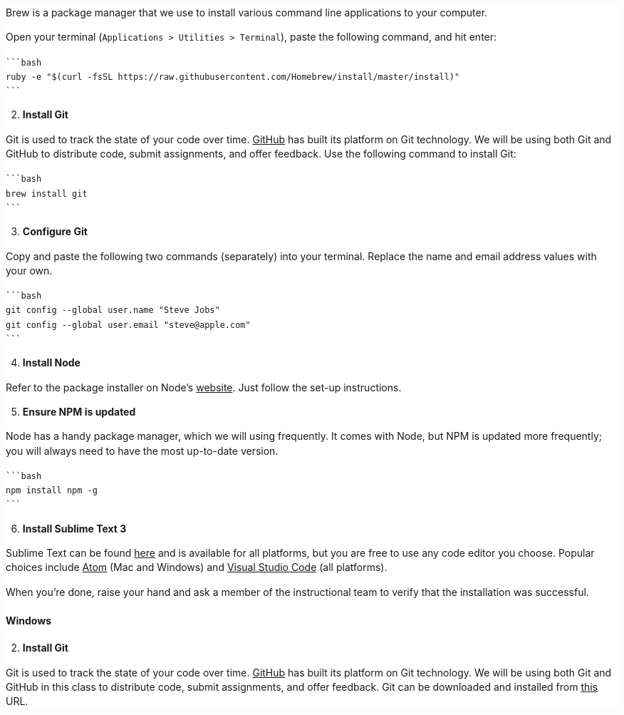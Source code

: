 Brew is a package manager that we use to install various command line applications to your computer.

Open your terminal (`Applications > Utilities > Terminal`), paste the following command, and hit enter:

    ```bash
    ruby -e "$(curl -fsSL https://raw.githubusercontent.com/Homebrew/install/master/install)"
    ```

2. __Install Git__

Git is used to track the state of your code over time. [GitHub](https://github.com) has built its platform on Git technology. We will be using both Git and GitHub to distribute code, submit assignments, and offer feedback. Use the following command to install Git:

    ```bash
    brew install git
    ```

3. __Configure Git__

Copy and paste the following two commands (separately) into your terminal. Replace the name and email address values with your own.

    ```bash
    git config --global user.name "Steve Jobs"
    git config --global user.email "steve@apple.com"
    ```

4. __Install Node__

Refer to the package installer on Node’s [website](https://nodejs.org/en/). Just follow the set-up instructions.

5. __Ensure NPM is updated__

Node has a handy package manager, which we will using frequently. It comes with Node, but NPM is updated more frequently; you will always need to have the most up-to-date version.

    ```bash
    npm install npm -g
    ```

6. __Install Sublime Text 3__

Sublime Text can be found [here](http://www.sublimetext.com/3) and is available for all platforms, but you are free to use any code editor you choose. Popular choices include [Atom](http://atom.io) (Mac and Windows) and [Visual Studio Code](https://code.visualstudio.com/#alt-downloads) (all platforms).

When you’re done, raise your hand and ask a member of the instructional team to verify that the installation was successful.

#### Windows

2. __Install Git__

Git is used to track the state of your code over time. [GitHub](https://github.com) has built its platform on Git technology. We will be using both Git and GitHub in this class to distribute code, submit assignments, and offer feedback.
Git can be downloaded and installed from [this](https://git-scm.com/download/win) URL.
